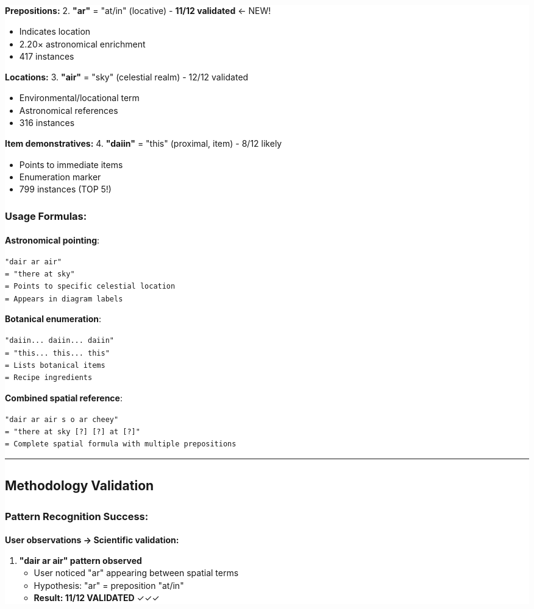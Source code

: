 **Prepositions:**
2. **"ar"** = "at/in" (locative) - **11/12 validated** ← NEW!
   - Indicates location
   - 2.20× astronomical enrichment
   - 417 instances

**Locations:**
3. **"air"** = "sky" (celestial realm) - 12/12 validated
   - Environmental/locational term
   - Astronomical references
   - 316 instances

**Item demonstratives:**
4. **"daiin"** = "this" (proximal, item) - 8/12 likely
   - Points to immediate items
   - Enumeration marker
   - 799 instances (TOP 5!)

### Usage Formulas:

**Astronomical pointing**:
```
"dair ar air"
= "there at sky"
= Points to specific celestial location
= Appears in diagram labels
```

**Botanical enumeration**:
```
"daiin... daiin... daiin"
= "this... this... this"
= Lists botanical items
= Recipe ingredients
```

**Combined spatial reference**:
```
"dair ar air s o ar cheey"
= "there at sky [?] [?] at [?]"
= Complete spatial formula with multiple prepositions
```

---

## Methodology Validation

### Pattern Recognition Success:

**User observations → Scientific validation:**

1. **"dair ar air" pattern observed**
   - User noticed "ar" appearing between spatial terms
   - Hypothesis: "ar" = preposition "at/in"
   - **Result: 11/12 VALIDATED** ✓✓✓
